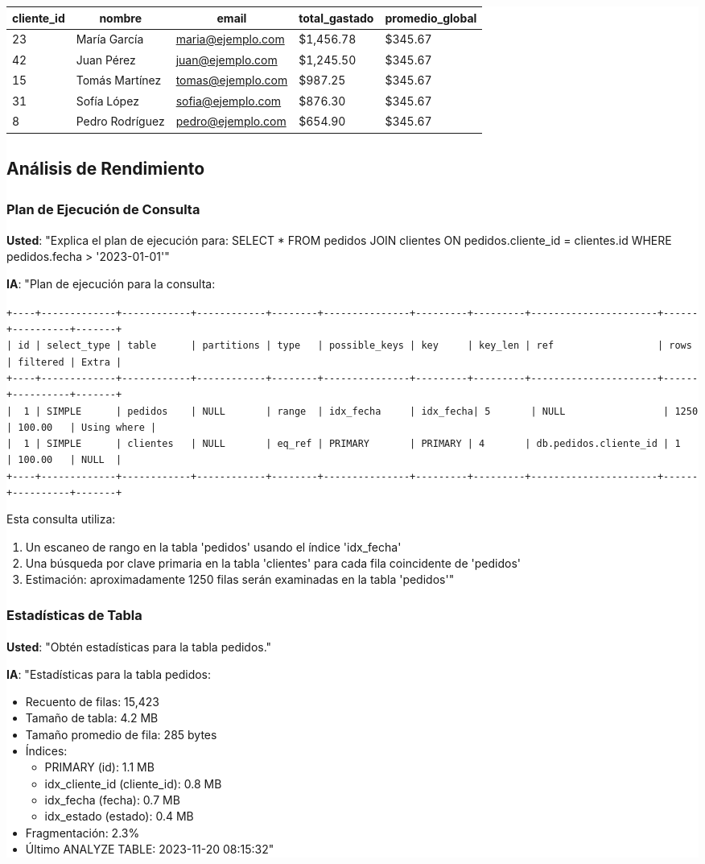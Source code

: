 | cliente_id | nombre | email | total_gastado | promedio_global |
|------------|--------|-------|---------------|-----------------|
| 23 | María García | maria@ejemplo.com | $1,456.78 | $345.67 |
| 42 | Juan Pérez | juan@ejemplo.com | $1,245.50 | $345.67 |
| 15 | Tomás Martínez | tomas@ejemplo.com | $987.25 | $345.67 |
| 31 | Sofía López | sofia@ejemplo.com | $876.30 | $345.67 |
| 8 | Pedro Rodríguez | pedro@ejemplo.com | $654.90 | $345.67 |"

## Análisis de Rendimiento

### Plan de Ejecución de Consulta

**Usted**: "Explica el plan de ejecución para: SELECT * FROM pedidos JOIN clientes ON pedidos.cliente_id = clientes.id WHERE pedidos.fecha > '2023-01-01'"

**IA**: "Plan de ejecución para la consulta:
```
+----+-------------+------------+------------+--------+---------------+---------+---------+----------------------+------+----------+-------+
| id | select_type | table      | partitions | type   | possible_keys | key     | key_len | ref                  | rows | filtered | Extra |
+----+-------------+------------+------------+--------+---------------+---------+---------+----------------------+------+----------+-------+
|  1 | SIMPLE      | pedidos    | NULL       | range  | idx_fecha     | idx_fecha| 5       | NULL                 | 1250 | 100.00   | Using where |
|  1 | SIMPLE      | clientes   | NULL       | eq_ref | PRIMARY       | PRIMARY | 4       | db.pedidos.cliente_id | 1    | 100.00   | NULL  |
+----+-------------+------------+------------+--------+---------------+---------+---------+----------------------+------+----------+-------+
```

Esta consulta utiliza:
1. Un escaneo de rango en la tabla 'pedidos' usando el índice 'idx_fecha'
2. Una búsqueda por clave primaria en la tabla 'clientes' para cada fila coincidente de 'pedidos'
3. Estimación: aproximadamente 1250 filas serán examinadas en la tabla 'pedidos'"

### Estadísticas de Tabla

**Usted**: "Obtén estadísticas para la tabla pedidos."

**IA**: "Estadísticas para la tabla pedidos:
- Recuento de filas: 15,423
- Tamaño de tabla: 4.2 MB
- Tamaño promedio de fila: 285 bytes
- Índices:
  * PRIMARY (id): 1.1 MB
  * idx_cliente_id (cliente_id): 0.8 MB
  * idx_fecha (fecha): 0.7 MB
  * idx_estado (estado): 0.4 MB
- Fragmentación: 2.3%
- Último ANALYZE TABLE: 2023-11-20 08:15:32"
